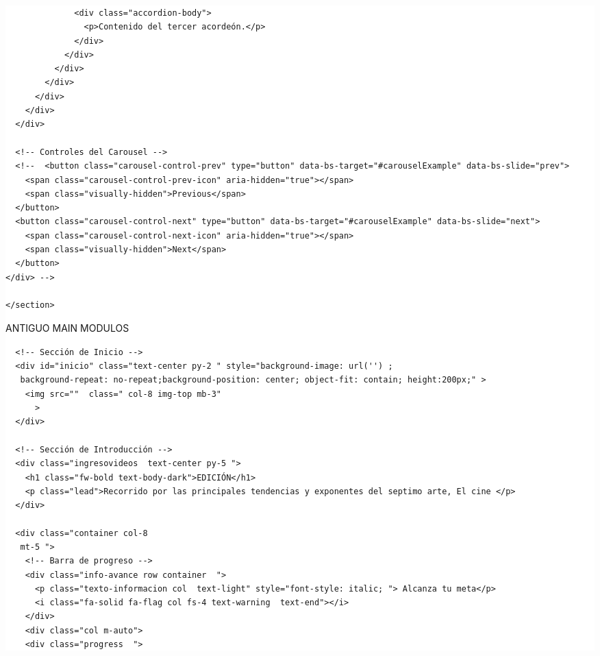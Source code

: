                   <div class="accordion-body">
                    <p>Contenido del tercer acordeón.</p>
                  </div>
                </div>
              </div>
            </div>
          </div>
        </div>
      </div>

      <!-- Controles del Carousel -->
      <!--  <button class="carousel-control-prev" type="button" data-bs-target="#carouselExample" data-bs-slide="prev">
        <span class="carousel-control-prev-icon" aria-hidden="true"></span>
        <span class="visually-hidden">Previous</span>
      </button>
      <button class="carousel-control-next" type="button" data-bs-target="#carouselExample" data-bs-slide="next">
        <span class="carousel-control-next-icon" aria-hidden="true"></span>
        <span class="visually-hidden">Next</span>
      </button>
    </div> -->

    </section>






  </main>




  ANTIGUO MAIN MODULOS 

  <main class="bg-dark">

      <!-- Sección de Inicio -->
      <div id="inicio" class="text-center py-2 " style="background-image: url('') ;
       background-repeat: no-repeat;background-position: center; object-fit: contain; height:200px;" >
        <img src=""  class=" col-8 img-top mb-3" 
          >
      </div>
  
      <!-- Sección de Introducción -->
      <div class="ingresovideos  text-center py-5 ">
        <h1 class="fw-bold text-body-dark">EDICIÓN</h1>
        <p class="lead">Recorrido por las principales tendencias y exponentes del septimo arte, El cine </p>
      </div>
  
      <div class="container col-8
       mt-5 ">
        <!-- Barra de progreso -->
        <div class="info-avance row container  ">
          <p class="texto-informacion col  text-light" style="font-style: italic; "> Alcanza tu meta</p>
          <i class="fa-solid fa-flag col fs-4 text-warning  text-end"></i>
        </div>
        <div class="col m-auto">
        <div class="progress  ">
  